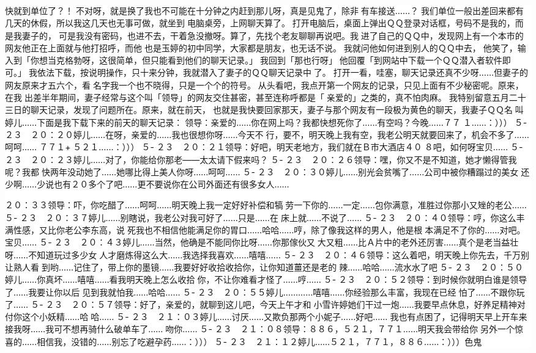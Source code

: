 快就到单位了？！
不对呀，就是换了我也不可能在十分钟之内赶到那儿呀，真是见鬼了，除非
有车接送……？
我们单位一般出差回来都有几天的休假，所以我这几天也无事可做，就坐到
电脑桌旁，上网聊天算了。
打开电脑后，桌面上弹出ＱＱ登录对话框，号码不是我的，而是我妻子的，
可是我没有密码，也进不去，干着急没撤呀。算了，先找个老友聊聊再说吧。我
进了自己的ＱＱ中，发现网上有一个本市的网友他正在上面就与他打招呼，而他
也是玉婷的初中同学，大家都是朋友，也无话不说。
我就问他如何进到别人的ＱＱ中去，
他笑了，输入到「你想当克格勃呀，这很简单，但只能看到他们的聊天记录。」
我回到「那也行呀」
他回覆「到网站中下载一个ＱＱ潜入者软件即可。」
我依法下载，按说明操作，只十来分钟，我就潜入了妻子的ＱＱ聊天记录中
了。
打开一看，哇塞，聊天记录还真不少呀……但妻子的网友原来才五六个，看
名字我一个也不晓得，只是一个个的符号。
从头看吧，我点开第一个网友的记录，只见上面有不少秘密呢。原来，在我
出差半年期间，妻子经常与这个叫「领导」的网友交住甚密，甚至连称呼都是「
亲爱的」之类的，真不怕肉麻。
我特别留意五月二十三日的聊天记录，发现了问题所在。原来，就在前天，
也就是我快要回家那天，妻子与那个网友有一段极为黄色的聊天，我妻子ＱＱ名
叫婷儿……下面是我下载下来的前天的聊天记录：
领导：亲爱的……你在网上吗？我都快想死你了……有空吗？今晚……７７
１……：）））
５- ２３　２０：２０婷儿……在呀，亲爱的……我也很想你呀……今天不
行，要不，明天晚上我有空，我老公明天就要回来了，机会不多了……呵呵……
７７１+ ５２１……：）））
５- ２３　２０：２１领导：好吧，明天老地方，我们就在Ｂ市大酒店４０
８吧，如何呀宝贝……
５- ２３　２０：２３婷儿……对了，你能给你那老——太太请下假来吗？
５- ２３　２０：２６领导：嘿，你又不是不知道，她才懒得管我呢？我都
快两年没动她了……她哪比得上美人你呀……呵呵……
５- ２３　２０：３０婷儿……别光会贫嘴了……公司中被你糟蹋过的美女
还少啊……少说也有２０多个了吧……更不要说你在公司外面还有很多女人……

２０：３３领导：吓，你吃醋了……呵呵……明天晚上我一定好好补偿和犒
劳一下你的……一定……包你满意，准胜过你那小又矬的老公……
５- ２３　２０：３７婷儿……别瞎说，我老公对我可好了……只是……在
床上就……不说了……
５- ２３　２０：４０领导：哼，你这么丰满性感，又比你老公李东高，说
死我也不相信他能满足你的胃口……哈哈……哼，除了像我这样的男人，他是根
本满足不了你的……对吧。宝贝……
５- ２３　２０：４３婷儿……当然，他确是不能同你比呀……你那傢伙又
大又粗……比Ａ片中的老外还厉害……真个是老当益壮呀……不知道玩过多少女
人才磨炼得这么大……我选择我喜欢……嘻嘻……
５- ２３　２０：４６领导：这么着吧，明天晚上你先去，千万别让熟人看
到哟……记住了，带上你的墨镜……我要好好收拾收拾你，让你知道薑还是老的
辣……哈哈……流水水了吧
５- ２３　２０：５０婷儿……你真坏……嘻嘻……看我明天晚上怎么收拾
你，不让你难看才怪了……哼……
５- ２３　２０：５２领导：到时候你就明白谁是领导了……我要让你以后
见到我就怕我……哈哈……
５- ２３　２０：５５婷儿…………嘻嘻……你经验那么丰富，我现在已经
怕了……不跟你玩了……
５- ２３　２０：５７领导：好了，亲爱的，就聊到这儿吧，今天上午才和
小雪许婷她们干过一炮……我要早点休息，好养足精神对付你这个小妖精……哈
哈……
５- ２３　２１：０３婷儿……讨厌……又欺负那两个小妮子……好吧……
我也有点困了，记得明天早上开车来接我呀……我可不想再骑什么破单车了……
吻你……
５- ２３　２１：０８领导：８８６，５２１，７７１……明天我会带给你
另外一个惊喜的……相信我，没错的……别忘了吃避孕药……：）））
５- ２３　２１：１２婷儿……５２１，７７１，８８６……：）））色鬼